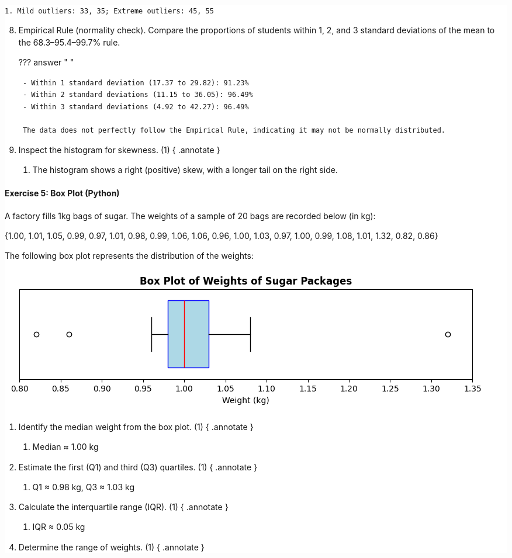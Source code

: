     1. Mild outliers: 33, 35; Extreme outliers: 45, 55

8. Empirical Rule (normality check). Compare the proportions of students within 1, 2, and 3 standard deviations of the mean to the 68.3–95.4–99.7% rule.

    ??? answer "&nbsp;"

        - Within 1 standard deviation (17.37 to 29.82): 91.23%
        - Within 2 standard deviations (11.15 to 36.05): 96.49%
        - Within 3 standard deviations (4.92 to 42.27): 96.49%

        The data does not perfectly follow the Empirical Rule, indicating it may not be normally distributed.
    
9. Inspect the histogram for skewness. (1)
{ .annotate }

    1. The histogram shows a right (positive) skew, with a longer tail on the right side.

#### Exercise 5: Box Plot (Python)

A factory fills 1kg bags of sugar. The weights of a sample of 20 bags are recorded below (in kg):

{1.00, 1.01, 1.05, 0.99, 0.97, 1.01, 0.98, 0.99, 1.06, 1.06, 0.96, 1.00, 1.03, 0.97, 1.00, 0.99, 1.08, 1.01, 1.32, 0.82, 0.86}

The following box plot represents the distribution of the weights:

![Box Plot](src/Ex05.png)

1. Identify the median weight from the box plot. (1)
{ .annotate }

    1. Median ≈ 1.00 kg

2. Estimate the first (Q1) and third (Q3) quartiles. (1)
{ .annotate }

    1. Q1 ≈ 0.98 kg, Q3 ≈ 1.03 kg

3. Calculate the interquartile range (IQR). (1)
{ .annotate }

    1. IQR ≈ 0.05 kg

4. Determine the range of weights. (1)
{ .annotate }
